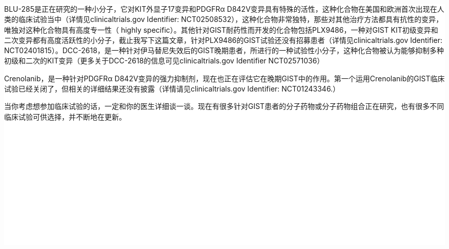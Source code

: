 BLU-285是正在研究的一种小分子，它对KIT外显子17变异和PDGFRα D842V变异具有特殊的活性，这种化合物在美国和欧洲首次出现在人类的临床试验当中（详情见clinicaltrials.gov Identifier: NCT02508532），这种化合物非常独特，那些对其他治疗方法都具有抗性的变异，唯独对这种化合物具有高度专一性（ highly specific）。其他针对GIST耐药性而开发的化合物包括PLX9486，一种对GIST KIT初级变异和二次变异都有高度活跃性的小分子，截止我写下这篇文章，针对PLX9486的GIST试验还没有招募患者（详情见clinicaltrials.gov Identifier: NCT02401815）。DCC-2618，是一种针对伊马替尼失效后的GIST晚期患者，所进行的一种试验性小分子，这种化合物被认为能够抑制多种初级和二次的KIT变异（更多关于DCC-2618的信息可见clinicaltrials.gov Identifier NCT02571036）

Crenolanib，是一种针对PDGFRα D842V变异的强力抑制剂，现在也正在评估它在晚期GIST中的作用。第一个运用Crenolanib的GIST临床试验已经关闭了，但相关的详细结果还没有披露（详情请见clinicaltrials.gov Identifier: NCT01243346.）

当你考虑想参加临床试验的话，一定和你的医生详细谈一谈。现在有很多针对GIST患者的分子药物或分子药物组合正在研究，也有很多不同临床试验可供选择，并不断地在更新。

&nbsp;

&nbsp;

&nbsp;

&nbsp;

&nbsp;

&nbsp;

&nbsp;

